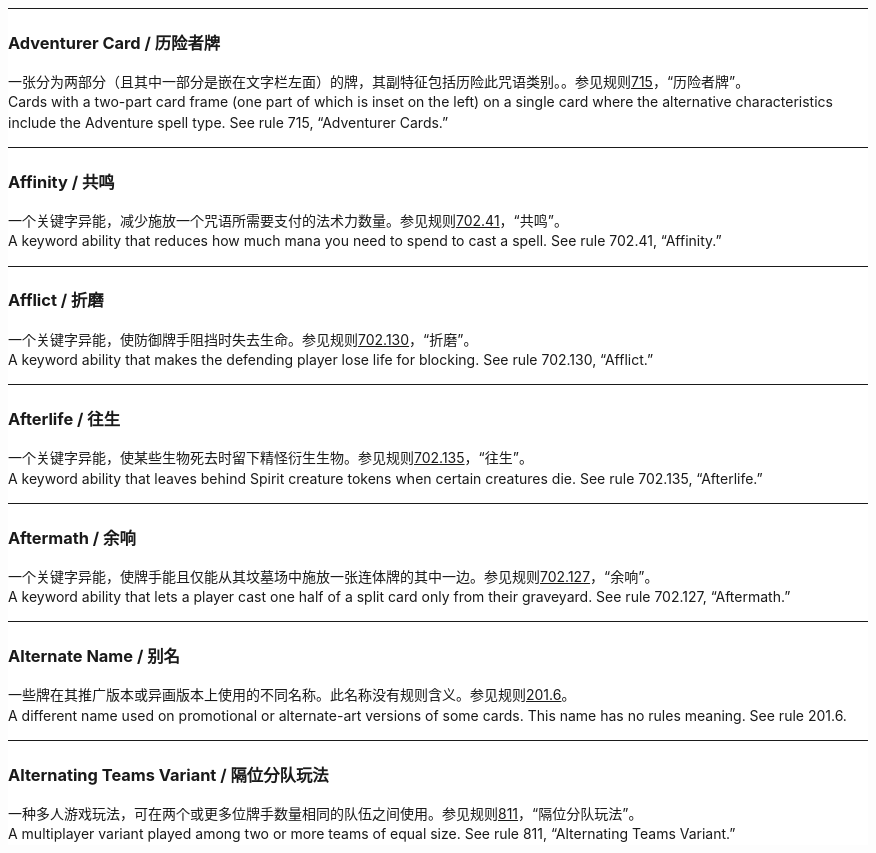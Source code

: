 ----
### <span id='Adventurer Card'>Adventurer Card</span> / <span id='历险者牌'>历险者牌</span>
一张分为两部分（且其中一部分是嵌在文字栏左面）的牌，其副特征包括历险此咒语类别。。参见规则[715](/cr/7/#cr715)，“历险者牌”。   
Cards with a two-part card frame (one part of which is inset on the left) on a single card where the alternative characteristics include the Adventure spell type. See rule 715, “Adventurer Cards.”

----
### <span id='Affinity'>Affinity</span> / <span id='共鸣'>共鸣</span>
一个关键字异能，减少施放一个咒语所需要支付的法术力数量。参见规则[702.41](/cr/7/#cr702-41)，“共鸣”。   
A keyword ability that reduces how much mana you need to spend to cast a spell. See rule 702.41, “Affinity.”

----
### <span id='Afflict'>Afflict</span> / <span id='折磨'>折磨</span>
一个关键字异能，使防御牌手阻挡时失去生命。参见规则[702.130](/cr/7/#cr702-130)，“折磨”。   
A keyword ability that makes the defending player lose life for blocking. See rule 702.130, “Afflict.”

----
### <span id='Afterlife'>Afterlife</span> / <span id='往生'>往生</span>
一个关键字异能，使某些生物死去时留下精怪衍生生物。参见规则[702.135](/cr/7/#cr702-135)，“往生”。   
A keyword ability that leaves behind Spirit creature tokens when certain creatures die. See rule 702.135, “Afterlife.”

----
### <span id='Aftermath'>Aftermath</span> / <span id='余响'>余响</span>
一个关键字异能，使牌手能且仅能从其坟墓场中施放一张连体牌的其中一边。参见规则[702.127](/cr/7/#cr702-127)，“余响”。   
A keyword ability that lets a player cast one half of a split card only from their graveyard. See rule 702.127, “Aftermath.”

----
### <span id='Alternate Name'>Alternate Name</span> / <span id='别名'>别名</span>
一些牌在其推广版本或异画版本上使用的不同名称。此名称没有规则含义。参见规则[201.6](/cr/2/#cr201-6)。   
A different name used on promotional or alternate-art versions of some cards. This name has no rules meaning. See rule 201.6.

----
### <span id='Alternating Teams Variant'>Alternating Teams Variant</span> / <span id='隔位分队玩法'>隔位分队玩法</span>
一种多人游戏玩法，可在两个或更多位牌手数量相同的队伍之间使用。参见规则[811](/cr/8/#cr811)，“隔位分队玩法”。   
A multiplayer variant played among two or more teams of equal size. See rule 811, “Alternating Teams Variant.”
